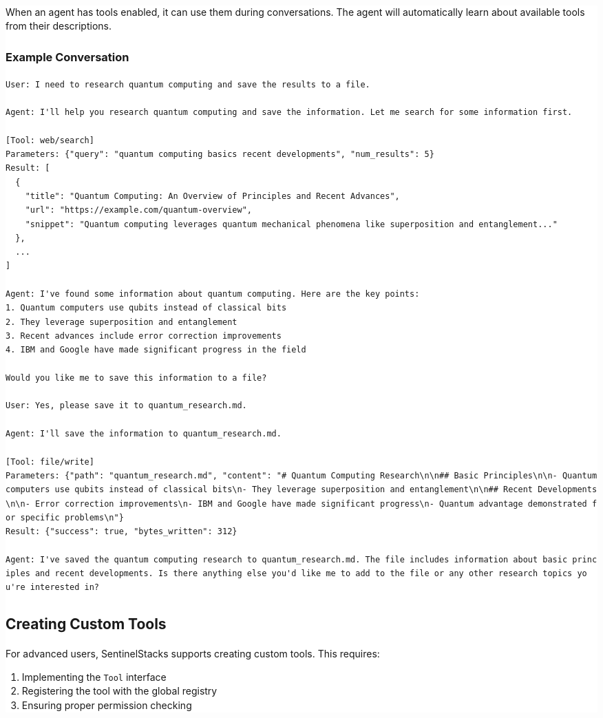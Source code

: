When an agent has tools enabled, it can use them during conversations. The agent will automatically learn about available tools from their descriptions.

### Example Conversation

```
User: I need to research quantum computing and save the results to a file.

Agent: I'll help you research quantum computing and save the information. Let me search for some information first.

[Tool: web/search]
Parameters: {"query": "quantum computing basics recent developments", "num_results": 5}
Result: [
  {
    "title": "Quantum Computing: An Overview of Principles and Recent Advances",
    "url": "https://example.com/quantum-overview",
    "snippet": "Quantum computing leverages quantum mechanical phenomena like superposition and entanglement..."
  },
  ...
]

Agent: I've found some information about quantum computing. Here are the key points:
1. Quantum computers use qubits instead of classical bits
2. They leverage superposition and entanglement
3. Recent advances include error correction improvements
4. IBM and Google have made significant progress in the field

Would you like me to save this information to a file?

User: Yes, please save it to quantum_research.md.

Agent: I'll save the information to quantum_research.md.

[Tool: file/write]
Parameters: {"path": "quantum_research.md", "content": "# Quantum Computing Research\n\n## Basic Principles\n\n- Quantum computers use qubits instead of classical bits\n- They leverage superposition and entanglement\n\n## Recent Developments\n\n- Error correction improvements\n- IBM and Google have made significant progress\n- Quantum advantage demonstrated for specific problems\n"}
Result: {"success": true, "bytes_written": 312}

Agent: I've saved the quantum computing research to quantum_research.md. The file includes information about basic principles and recent developments. Is there anything else you'd like me to add to the file or any other research topics you're interested in?
```

## Creating Custom Tools

For advanced users, SentinelStacks supports creating custom tools. This requires:

1. Implementing the `Tool` interface
2. Registering the tool with the global registry
3. Ensuring proper permission checking
